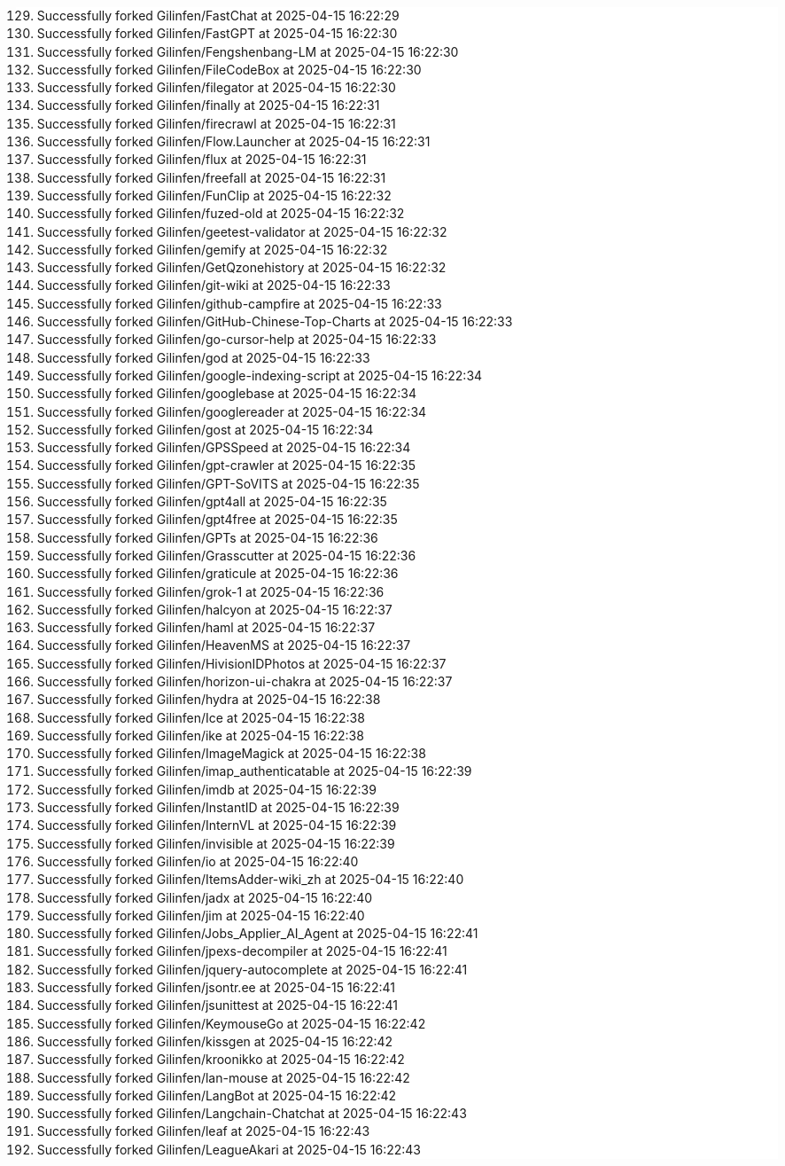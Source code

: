 129. Successfully forked Gilinfen/FastChat at 2025-04-15 16:22:29
130. Successfully forked Gilinfen/FastGPT at 2025-04-15 16:22:30
131. Successfully forked Gilinfen/Fengshenbang-LM at 2025-04-15 16:22:30
132. Successfully forked Gilinfen/FileCodeBox at 2025-04-15 16:22:30
133. Successfully forked Gilinfen/filegator at 2025-04-15 16:22:30
134. Successfully forked Gilinfen/finally at 2025-04-15 16:22:31
135. Successfully forked Gilinfen/firecrawl at 2025-04-15 16:22:31
136. Successfully forked Gilinfen/Flow.Launcher at 2025-04-15 16:22:31
137. Successfully forked Gilinfen/flux at 2025-04-15 16:22:31
138. Successfully forked Gilinfen/freefall at 2025-04-15 16:22:31
139. Successfully forked Gilinfen/FunClip at 2025-04-15 16:22:32
140. Successfully forked Gilinfen/fuzed-old at 2025-04-15 16:22:32
141. Successfully forked Gilinfen/geetest-validator at 2025-04-15 16:22:32
142. Successfully forked Gilinfen/gemify at 2025-04-15 16:22:32
143. Successfully forked Gilinfen/GetQzonehistory at 2025-04-15 16:22:32
144. Successfully forked Gilinfen/git-wiki at 2025-04-15 16:22:33
145. Successfully forked Gilinfen/github-campfire at 2025-04-15 16:22:33
146. Successfully forked Gilinfen/GitHub-Chinese-Top-Charts at 2025-04-15 16:22:33
147. Successfully forked Gilinfen/go-cursor-help at 2025-04-15 16:22:33
148. Successfully forked Gilinfen/god at 2025-04-15 16:22:33
149. Successfully forked Gilinfen/google-indexing-script at 2025-04-15 16:22:34
150. Successfully forked Gilinfen/googlebase at 2025-04-15 16:22:34
151. Successfully forked Gilinfen/googlereader at 2025-04-15 16:22:34
152. Successfully forked Gilinfen/gost at 2025-04-15 16:22:34
153. Successfully forked Gilinfen/GPSSpeed at 2025-04-15 16:22:34
154. Successfully forked Gilinfen/gpt-crawler at 2025-04-15 16:22:35
155. Successfully forked Gilinfen/GPT-SoVITS at 2025-04-15 16:22:35
156. Successfully forked Gilinfen/gpt4all at 2025-04-15 16:22:35
157. Successfully forked Gilinfen/gpt4free at 2025-04-15 16:22:35
158. Successfully forked Gilinfen/GPTs at 2025-04-15 16:22:36
159. Successfully forked Gilinfen/Grasscutter at 2025-04-15 16:22:36
160. Successfully forked Gilinfen/graticule at 2025-04-15 16:22:36
161. Successfully forked Gilinfen/grok-1 at 2025-04-15 16:22:36
162. Successfully forked Gilinfen/halcyon at 2025-04-15 16:22:37
163. Successfully forked Gilinfen/haml at 2025-04-15 16:22:37
164. Successfully forked Gilinfen/HeavenMS at 2025-04-15 16:22:37
165. Successfully forked Gilinfen/HivisionIDPhotos at 2025-04-15 16:22:37
166. Successfully forked Gilinfen/horizon-ui-chakra at 2025-04-15 16:22:37
167. Successfully forked Gilinfen/hydra at 2025-04-15 16:22:38
168. Successfully forked Gilinfen/Ice at 2025-04-15 16:22:38
169. Successfully forked Gilinfen/ike at 2025-04-15 16:22:38
170. Successfully forked Gilinfen/ImageMagick at 2025-04-15 16:22:38
171. Successfully forked Gilinfen/imap_authenticatable at 2025-04-15 16:22:39
172. Successfully forked Gilinfen/imdb at 2025-04-15 16:22:39
173. Successfully forked Gilinfen/InstantID at 2025-04-15 16:22:39
174. Successfully forked Gilinfen/InternVL at 2025-04-15 16:22:39
175. Successfully forked Gilinfen/invisible at 2025-04-15 16:22:39
176. Successfully forked Gilinfen/io at 2025-04-15 16:22:40
177. Successfully forked Gilinfen/ItemsAdder-wiki_zh at 2025-04-15 16:22:40
178. Successfully forked Gilinfen/jadx at 2025-04-15 16:22:40
179. Successfully forked Gilinfen/jim at 2025-04-15 16:22:40
180. Successfully forked Gilinfen/Jobs_Applier_AI_Agent at 2025-04-15 16:22:41
181. Successfully forked Gilinfen/jpexs-decompiler at 2025-04-15 16:22:41
182. Successfully forked Gilinfen/jquery-autocomplete at 2025-04-15 16:22:41
183. Successfully forked Gilinfen/jsontr.ee at 2025-04-15 16:22:41
184. Successfully forked Gilinfen/jsunittest at 2025-04-15 16:22:41
185. Successfully forked Gilinfen/KeymouseGo at 2025-04-15 16:22:42
186. Successfully forked Gilinfen/kissgen at 2025-04-15 16:22:42
187. Successfully forked Gilinfen/kroonikko at 2025-04-15 16:22:42
188. Successfully forked Gilinfen/lan-mouse at 2025-04-15 16:22:42
189. Successfully forked Gilinfen/LangBot at 2025-04-15 16:22:42
190. Successfully forked Gilinfen/Langchain-Chatchat at 2025-04-15 16:22:43
191. Successfully forked Gilinfen/leaf at 2025-04-15 16:22:43
192. Successfully forked Gilinfen/LeagueAkari at 2025-04-15 16:22:43